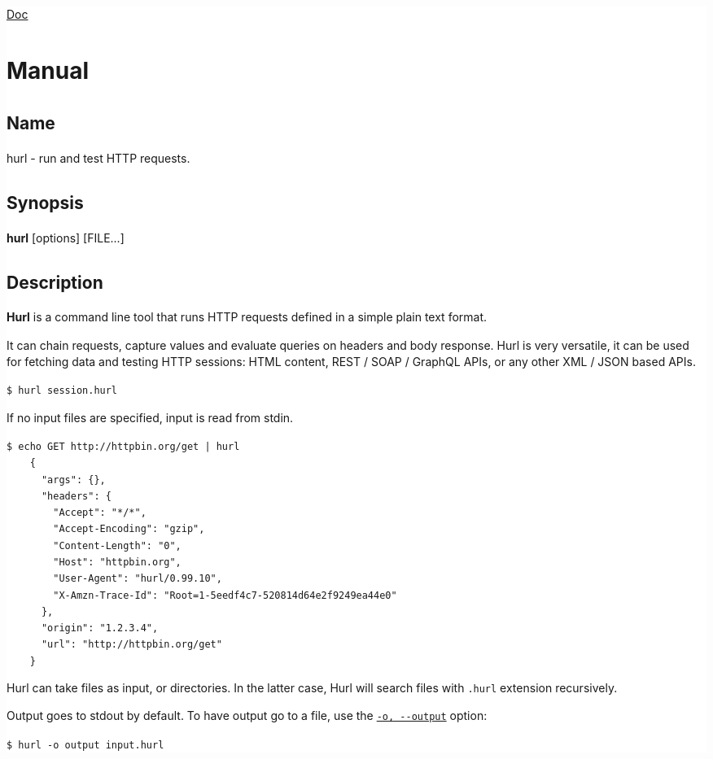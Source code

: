 [Doc](https://hurl.dev/docs/request.html#options)


# Manual

## Name

hurl - run and test HTTP requests.


## Synopsis

**hurl** [options] [FILE...]


## Description

**Hurl** is a command line tool that runs HTTP requests defined in a simple plain text format.

It can chain requests, capture values and evaluate queries on headers and body response. Hurl is very versatile, it can be used for fetching data and testing HTTP sessions: HTML content, REST / SOAP / GraphQL APIs, or any other XML / JSON based APIs.

```shell
$ hurl session.hurl
```

If no input files are specified, input is read from stdin.

```shell
$ echo GET http://httpbin.org/get | hurl
    {
      "args": {},
      "headers": {
        "Accept": "*/*",
        "Accept-Encoding": "gzip",
        "Content-Length": "0",
        "Host": "httpbin.org",
        "User-Agent": "hurl/0.99.10",
        "X-Amzn-Trace-Id": "Root=1-5eedf4c7-520814d64e2f9249ea44e0"
      },
      "origin": "1.2.3.4",
      "url": "http://httpbin.org/get"
    }
```

Hurl can take files as input, or directories. In the latter case, Hurl will search files with `.hurl` extension recursively.

Output goes to stdout by default. To have output go to a file, use the [`-o, --output`](#output) option:

```shell
$ hurl -o output input.hurl
```


[XPath]: https://en.wikipedia.org/wiki/XPath
[JSONPath]: https://goessner.net/articles/JsonPath/
[Rust]: https://www.rust-lang.org
[curl]: https://curl.se
[the installation section]: https://hurl.dev/docs/installation.html
[Feedback, suggestion, bugs or improvements]: https://github.com/Orange-OpenSource/hurl/issues
[License]: https://hurl.dev/docs/license.html
[Tutorial]: https://hurl.dev/docs/tutorial/your-first-hurl-file.html
[Documentation]: https://hurl.dev/docs/installation.html
[Blog]: https://hurl.dev/blog/
[GitHub]: https://github.com/Orange-OpenSource/hurl
[libcurl]: https://curl.se/libcurl/
[star Hurl on GitHub]: https://github.com/Orange-OpenSource/hurl/stargazers
[HTML]: /docs/standalone/hurl-6.0.0.html
[PDF]: /docs/standalone/hurl-6.0.0.pdf
[Markdown]: /docs/standalone/hurl-6.0.0.md
[JSON body]: https://hurl.dev/docs/request.html#json-body
[XML body]: https://hurl.dev/docs/request.html#xml-body
[XML multiline string body]: https://hurl.dev/docs/request.html#multiline-string-body
[multiline string body]: https://hurl.dev/docs/request.html#multiline-string-body
[predicates]: https://hurl.dev/docs/asserting-response.html#predicates
[JSONPath]: https://goessner.net/articles/JsonPath/
[Basic authentication]: https://developer.mozilla.org/en-US/docs/Web/HTTP/Authentication#basic_authentication_scheme
[`Authorization` header]: https://developer.mozilla.org/en-US/docs/Web/HTTP/Headers/Authorization
[Hurl tests suite]: https://github.com/Orange-OpenSource/hurl/tree/master/integration/hurl/tests_ok
[Authorization]: https://developer.mozilla.org/en-US/docs/Web/HTTP/Headers/Authorization
[`-u/--user` option]: https://hurl.dev/docs/manual.html#user
[curl]: https://curl.se
[entry]: https://hurl.dev/docs/entry.html
[`--test` option]: https://hurl.dev/docs/manual.html#test
[`--user`]: https://hurl.dev/docs/manual.html#user
[Hurl templates]: https://hurl.dev/docs/templates.html
[AWS Signature Version 4]: https://docs.aws.amazon.com/AmazonS3/latest/API/sig-v4-authenticating-requests.html
[Captures]: https://hurl.dev/docs/capturing-response.html
[`--json` option]: https://hurl.dev/docs/manual.html#json
[`--resolve`]: https://hurl.dev/docs/manual.html#resolve
[`--connect-to`]: https://hurl.dev/docs/manual.html#connect-to
[Functions]: https://hurl.dev/docs/templates.html#functions
[GitHub]: https://github.com/Orange-OpenSource/hurl
[Hurl latest GitHub release]: https://github.com/Orange-OpenSource/hurl/releases/latest
[Visual C++ Redistributable Package]: https://learn.microsoft.com/en-us/cpp/windows/latest-supported-vc-redist?view=msvc-170#latest-microsoft-visual-c-redistributable-version
[install]: https://www.rust-lang.org/tools/install
[Rust]: https://www.rust-lang.org
[contrib on Windows section]: https://github.com/Orange-OpenSource/hurl/blob/master/contrib/windows/README.md
[NixOS / Nix package]: https://search.nixos.org/packages?from=0&size=1&sort=relevance&type=packages&query=hurl
[`conda-forge`]: https://conda-forge.org
[`pixi`]: https://prefix.dev
[extra]: https://archlinux.org/packages/extra/x86_64/hurl/
